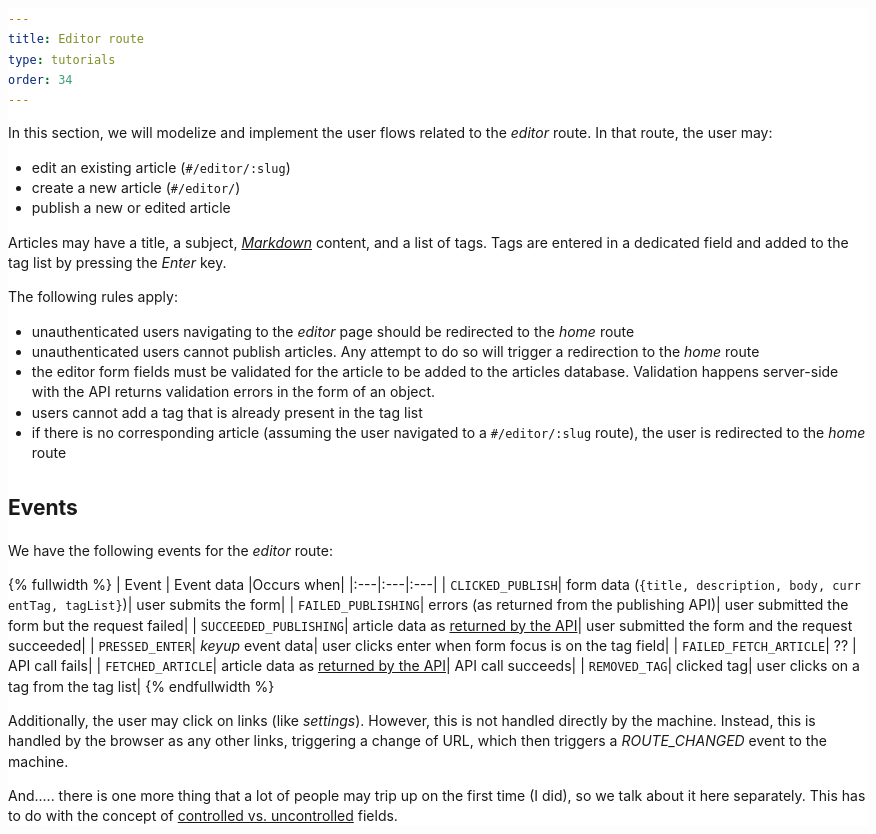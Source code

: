 ```yaml
---
title: Editor route 
type: tutorials
order: 34
---
```


In this section, we will modelize and implement the user flows related to the *editor* route. In that route, the user may:
- edit an existing article (`#/editor/:slug`)
- create a new article (`#/editor/`)
- publish a new or edited article

Articles may have a title, a subject, [*Markdown*](https://www.markdownguide.org/) content, and a list of tags. Tags are entered in a dedicated field and added to the tag list by pressing the *Enter* key.
 
The following rules apply:
- unauthenticated users navigating to the *editor* page should be redirected to the *home* route
- unauthenticated users cannot publish articles. Any attempt to do so will trigger a redirection to the *home* route 
- the editor form fields must be validated for the article to be added to the articles database. Validation happens server-side with the API returns validation errors in the form of an object.
- users cannot add a tag that is already present in the tag list
- if there is no corresponding article (assuming the user navigated to a `#/editor/:slug` route), the user is redirected to the *home* route

## Events
We have the following events for the *editor* route:

{% fullwidth %}
| Event | Event data |Occurs when|
|:---|:---|:---|
| `CLICKED_PUBLISH`| form data (`{title, description, body, currentTag, tagList}`)| user submits the form| 
| `FAILED_PUBLISHING`| errors (as returned from the publishing API)| user submitted the form but the request failed|
| `SUCCEEDED_PUBLISHING`| article data as [returned by the API](https://github.com/gothinkster/realworld/tree/master/api#single-article)| user submitted the form and the request succeeded|
| `PRESSED_ENTER`| *keyup* event data| user clicks enter when form focus is on the tag field|
| `FAILED_FETCH_ARTICLE`| ?? | API call fails|
| `FETCHED_ARTICLE`| article data as [returned by the API](https://github.com/gothinkster/realworld/tree/master/api#single-article)| API call succeeds|
| `REMOVED_TAG`| clicked tag| user clicks on a tag from the tag list|
{% endfullwidth %}

Additionally, the user may click on links (like *settings*). However, this is not handled directly by the machine. Instead, this is handled by the browser as any other links, triggering a change of URL, which then triggers a *ROUTE_CHANGED* event to the machine.

And..... there is one more thing that a lot of people may trip up on the first time (I did), so we talk about it here separately. This has to do with the concept of [controlled vs. uncontrolled](https://stackoverflow.com/questions/42522515/what-are-controlled-components-and-uncontrolled-components) fields. 
